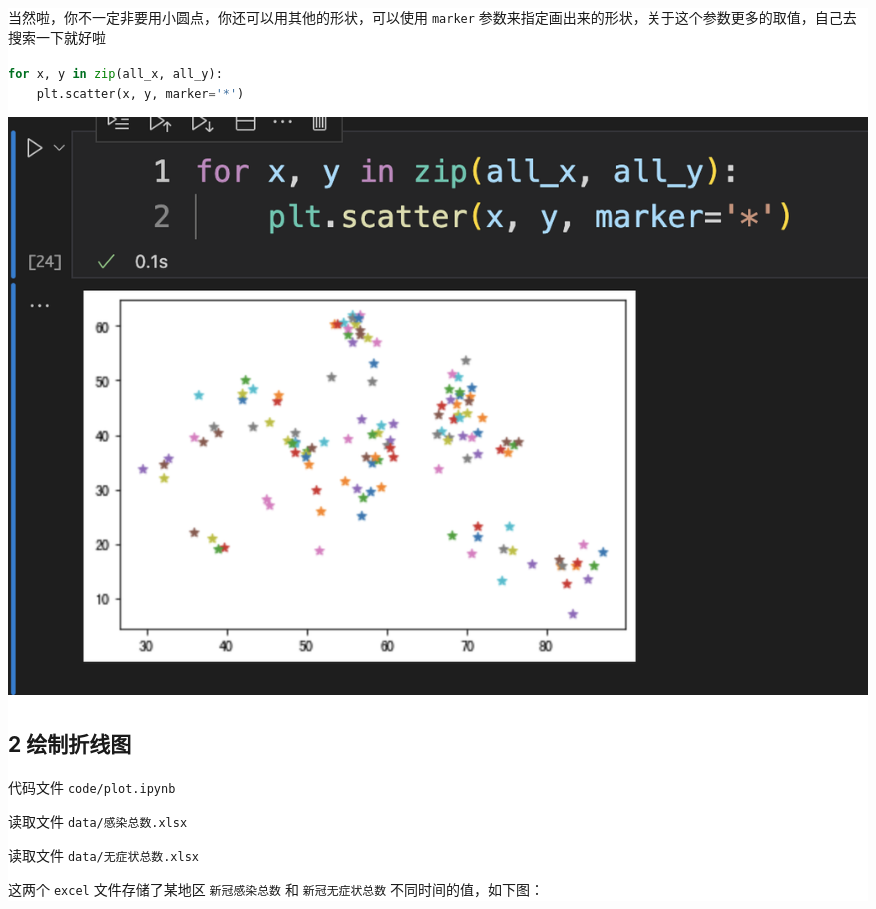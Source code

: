 

当然啦，你不一定非要用小圆点，你还可以用其他的形状，可以使用 `marker` 参数来指定画出来的形状，关于这个参数更多的取值，自己去搜索一下就好啦

```python
for x, y in zip(all_x, all_y):
    plt.scatter(x, y, marker='*')
```

![](content.assets/image-20221011094602000.png)



## 2 绘制折线图

代码文件 `code/plot.ipynb`

读取文件 `data/感染总数.xlsx`

读取文件 `data/无症状总数.xlsx`

这两个 `excel` 文件存储了某地区 `新冠感染总数` 和 `新冠无症状总数` 不同时间的值，如下图：
